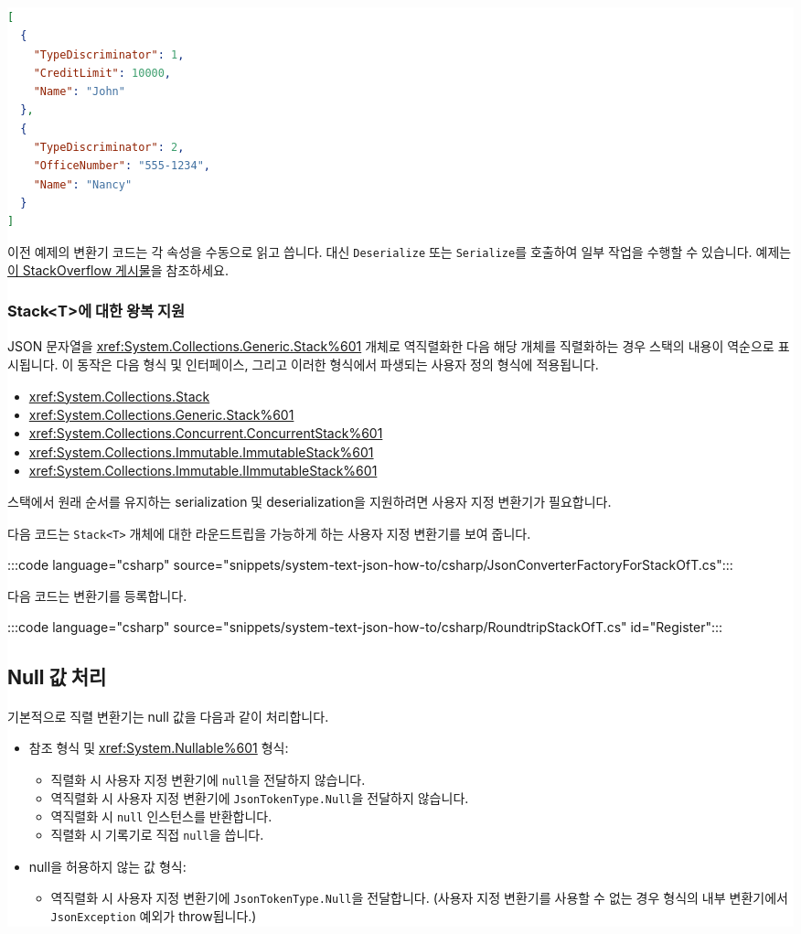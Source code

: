 ```json
[
  {
    "TypeDiscriminator": 1,
    "CreditLimit": 10000,
    "Name": "John"
  },
  {
    "TypeDiscriminator": 2,
    "OfficeNumber": "555-1234",
    "Name": "Nancy"
  }
]
```

이전 예제의 변환기 코드는 각 속성을 수동으로 읽고 씁니다. 대신 `Deserialize` 또는 `Serialize`를 호출하여 일부 작업을 수행할 수 있습니다. 예제는 [이 StackOverflow 게시물](https://stackoverflow.com/a/59744873/12509023)을 참조하세요.

### <a name="support-round-trip-for-stackt"></a>Stack\<T>에 대한 왕복 지원

JSON 문자열을 <xref:System.Collections.Generic.Stack%601> 개체로 역직렬화한 다음 해당 개체를 직렬화하는 경우 스택의 내용이 역순으로 표시됩니다. 이 동작은 다음 형식 및 인터페이스, 그리고 이러한 형식에서 파생되는 사용자 정의 형식에 적용됩니다.

* <xref:System.Collections.Stack>
* <xref:System.Collections.Generic.Stack%601>
* <xref:System.Collections.Concurrent.ConcurrentStack%601>
* <xref:System.Collections.Immutable.ImmutableStack%601>
* <xref:System.Collections.Immutable.IImmutableStack%601>

스택에서 원래 순서를 유지하는 serialization 및 deserialization을 지원하려면 사용자 지정 변환기가 필요합니다.

다음 코드는 `Stack<T>` 개체에 대한 라운드트립을 가능하게 하는 사용자 지정 변환기를 보여 줍니다.

:::code language="csharp" source="snippets/system-text-json-how-to/csharp/JsonConverterFactoryForStackOfT.cs":::

다음 코드는 변환기를 등록합니다.

:::code language="csharp" source="snippets/system-text-json-how-to/csharp/RoundtripStackOfT.cs" id="Register":::

## <a name="handle-null-values"></a>Null 값 처리

기본적으로 직렬 변환기는 null 값을 다음과 같이 처리합니다.

* 참조 형식 및 <xref:System.Nullable%601> 형식:

  * 직렬화 시 사용자 지정 변환기에 `null`을 전달하지 않습니다.
  * 역직렬화 시 사용자 지정 변환기에 `JsonTokenType.Null`을 전달하지 않습니다.
  * 역직렬화 시 `null` 인스턴스를 반환합니다.
  * 직렬화 시 기록기로 직접 `null`을 씁니다.

* null을 허용하지 않는 값 형식:

  * 역직렬화 시 사용자 지정 변환기에 `JsonTokenType.Null`을 전달합니다. (사용자 지정 변환기를 사용할 수 없는 경우 형식의 내부 변환기에서 `JsonException` 예외가 throw됩니다.)
